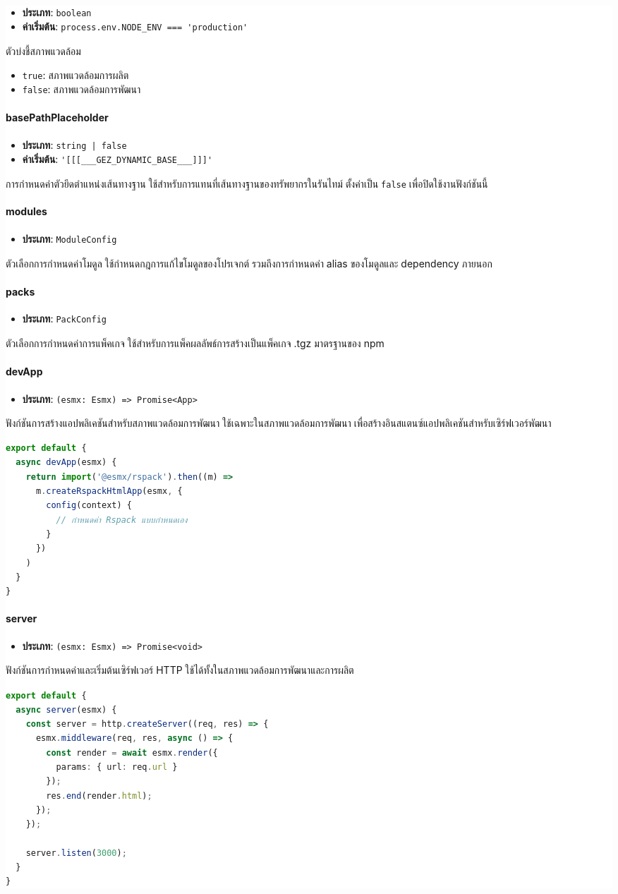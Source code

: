 - **ประเภท**: `boolean`
- **ค่าเริ่มต้น**: `process.env.NODE_ENV === 'production'`

ตัวบ่งชี้สภาพแวดล้อม
- `true`: สภาพแวดล้อมการผลิต
- `false`: สภาพแวดล้อมการพัฒนา

#### basePathPlaceholder

- **ประเภท**: `string | false`
- **ค่าเริ่มต้น**: `'[[[___GEZ_DYNAMIC_BASE___]]]'`

การกำหนดค่าตัวยึดตำแหน่งเส้นทางฐาน ใช้สำหรับการแทนที่เส้นทางฐานของทรัพยากรในรันไทม์ ตั้งค่าเป็น `false` เพื่อปิดใช้งานฟังก์ชันนี้

#### modules

- **ประเภท**: `ModuleConfig`

ตัวเลือกการกำหนดค่าโมดูล ใช้กำหนดกฎการแก้ไขโมดูลของโปรเจกต์ รวมถึงการกำหนดค่า alias ของโมดูลและ dependency ภายนอก

#### packs

- **ประเภท**: `PackConfig`

ตัวเลือกการกำหนดค่าการแพ็คเกจ ใช้สำหรับการแพ็คผลลัพธ์การสร้างเป็นแพ็คเกจ .tgz มาตรฐานของ npm

#### devApp

- **ประเภท**: `(esmx: Esmx) => Promise<App>`

ฟังก์ชันการสร้างแอปพลิเคชันสำหรับสภาพแวดล้อมการพัฒนา ใช้เฉพาะในสภาพแวดล้อมการพัฒนา เพื่อสร้างอินสแตนซ์แอปพลิเคชันสำหรับเซิร์ฟเวอร์พัฒนา

```ts title="entry.node.ts"
export default {
  async devApp(esmx) {
    return import('@esmx/rspack').then((m) =>
      m.createRspackHtmlApp(esmx, {
        config(context) {
          // กำหนดค่า Rspack แบบกำหนดเอง
        }
      })
    )
  }
}
```

#### server

- **ประเภท**: `(esmx: Esmx) => Promise<void>`

ฟังก์ชันการกำหนดค่าและเริ่มต้นเซิร์ฟเวอร์ HTTP ใช้ได้ทั้งในสภาพแวดล้อมการพัฒนาและการผลิต

```ts title="entry.node.ts"
export default {
  async server(esmx) {
    const server = http.createServer((req, res) => {
      esmx.middleware(req, res, async () => {
        const render = await esmx.render({
          params: { url: req.url }
        });
        res.end(render.html);
      });
    });

    server.listen(3000);
  }
}
```